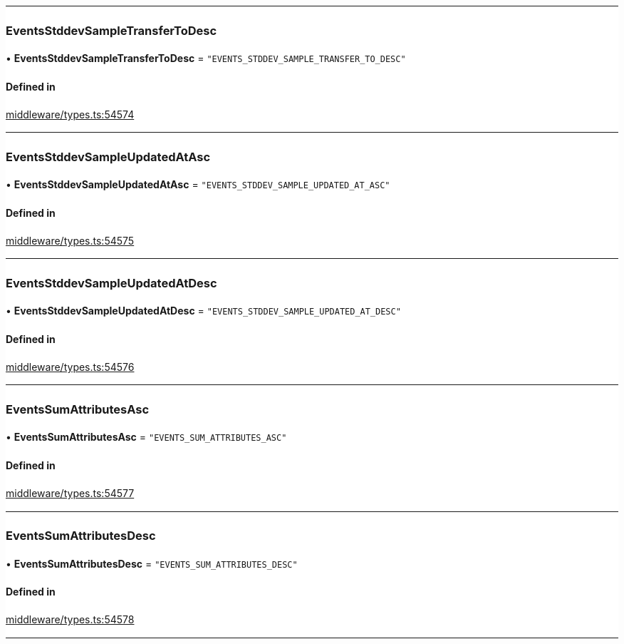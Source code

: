 ___

### EventsStddevSampleTransferToDesc

• **EventsStddevSampleTransferToDesc** = ``"EVENTS_STDDEV_SAMPLE_TRANSFER_TO_DESC"``

#### Defined in

[middleware/types.ts:54574](https://github.com/PolymeshAssociation/polymesh-sdk/blob/daafaa68f/src/middleware/types.ts#L54574)

___

### EventsStddevSampleUpdatedAtAsc

• **EventsStddevSampleUpdatedAtAsc** = ``"EVENTS_STDDEV_SAMPLE_UPDATED_AT_ASC"``

#### Defined in

[middleware/types.ts:54575](https://github.com/PolymeshAssociation/polymesh-sdk/blob/daafaa68f/src/middleware/types.ts#L54575)

___

### EventsStddevSampleUpdatedAtDesc

• **EventsStddevSampleUpdatedAtDesc** = ``"EVENTS_STDDEV_SAMPLE_UPDATED_AT_DESC"``

#### Defined in

[middleware/types.ts:54576](https://github.com/PolymeshAssociation/polymesh-sdk/blob/daafaa68f/src/middleware/types.ts#L54576)

___

### EventsSumAttributesAsc

• **EventsSumAttributesAsc** = ``"EVENTS_SUM_ATTRIBUTES_ASC"``

#### Defined in

[middleware/types.ts:54577](https://github.com/PolymeshAssociation/polymesh-sdk/blob/daafaa68f/src/middleware/types.ts#L54577)

___

### EventsSumAttributesDesc

• **EventsSumAttributesDesc** = ``"EVENTS_SUM_ATTRIBUTES_DESC"``

#### Defined in

[middleware/types.ts:54578](https://github.com/PolymeshAssociation/polymesh-sdk/blob/daafaa68f/src/middleware/types.ts#L54578)

___
